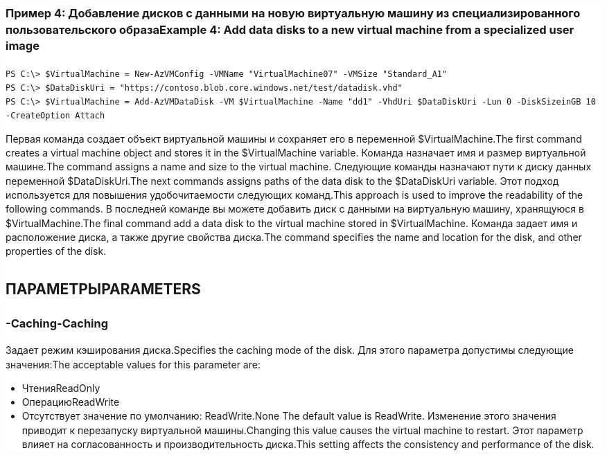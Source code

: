 ### <span data-ttu-id="5a3ec-131">Пример 4: Добавление дисков с данными на новую виртуальную машину из специализированного пользовательского образа</span><span class="sxs-lookup"><span data-stu-id="5a3ec-131">Example 4: Add data disks to a new virtual machine from a specialized user image</span></span>
```
PS C:\> $VirtualMachine = New-AzVMConfig -VMName "VirtualMachine07" -VMSize "Standard_A1"
PS C:\> $DataDiskUri = "https://contoso.blob.core.windows.net/test/datadisk.vhd"
PS C:\> $VirtualMachine = Add-AzVMDataDisk -VM $VirtualMachine -Name "dd1" -VhdUri $DataDiskUri -Lun 0 -DiskSizeinGB 10 -CreateOption Attach
```

<span data-ttu-id="5a3ec-132">Первая команда создает объект виртуальной машины и сохраняет его в переменной $VirtualMachine.</span><span class="sxs-lookup"><span data-stu-id="5a3ec-132">The first command creates a virtual machine object and stores it in the $VirtualMachine variable.</span></span>
<span data-ttu-id="5a3ec-133">Команда назначает имя и размер виртуальной машине.</span><span class="sxs-lookup"><span data-stu-id="5a3ec-133">The command assigns a name and size to the virtual machine.</span></span>
<span data-ttu-id="5a3ec-134">Следующие команды назначают пути к диску данных переменной $DataDiskUri.</span><span class="sxs-lookup"><span data-stu-id="5a3ec-134">The next commands assigns paths of the data disk to the $DataDiskUri variable.</span></span>
<span data-ttu-id="5a3ec-135">Этот подход используется для повышения удобочитаемости следующих команд.</span><span class="sxs-lookup"><span data-stu-id="5a3ec-135">This approach is used to improve the readability of the following commands.</span></span>
<span data-ttu-id="5a3ec-136">В последней команде вы можете добавить диск с данными на виртуальную машину, хранящуюся в $VirtualMachine.</span><span class="sxs-lookup"><span data-stu-id="5a3ec-136">The final command add a data disk to the virtual machine stored in $VirtualMachine.</span></span>
<span data-ttu-id="5a3ec-137">Команда задает имя и расположение диска, а также другие свойства диска.</span><span class="sxs-lookup"><span data-stu-id="5a3ec-137">The command specifies the name and location for the disk, and other properties of the disk.</span></span>

## <span data-ttu-id="5a3ec-138">ПАРАМЕТРЫ</span><span class="sxs-lookup"><span data-stu-id="5a3ec-138">PARAMETERS</span></span>

### <span data-ttu-id="5a3ec-139">-Caching</span><span class="sxs-lookup"><span data-stu-id="5a3ec-139">-Caching</span></span>
<span data-ttu-id="5a3ec-140">Задает режим кэширования диска.</span><span class="sxs-lookup"><span data-stu-id="5a3ec-140">Specifies the caching mode of the disk.</span></span>
<span data-ttu-id="5a3ec-141">Для этого параметра допустимы следующие значения:</span><span class="sxs-lookup"><span data-stu-id="5a3ec-141">The acceptable values for this parameter are:</span></span>
- <span data-ttu-id="5a3ec-142">Чтения</span><span class="sxs-lookup"><span data-stu-id="5a3ec-142">ReadOnly</span></span>
- <span data-ttu-id="5a3ec-143">Операцию</span><span class="sxs-lookup"><span data-stu-id="5a3ec-143">ReadWrite</span></span>
- <span data-ttu-id="5a3ec-144">Отсутствует значение по умолчанию: ReadWrite.</span><span class="sxs-lookup"><span data-stu-id="5a3ec-144">None The default value is ReadWrite.</span></span>
<span data-ttu-id="5a3ec-145">Изменение этого значения приводит к перезапуску виртуальной машины.</span><span class="sxs-lookup"><span data-stu-id="5a3ec-145">Changing this value causes the virtual machine to restart.</span></span>
<span data-ttu-id="5a3ec-146">Этот параметр влияет на согласованность и производительность диска.</span><span class="sxs-lookup"><span data-stu-id="5a3ec-146">This setting affects the consistency and performance of the disk.</span></span>
